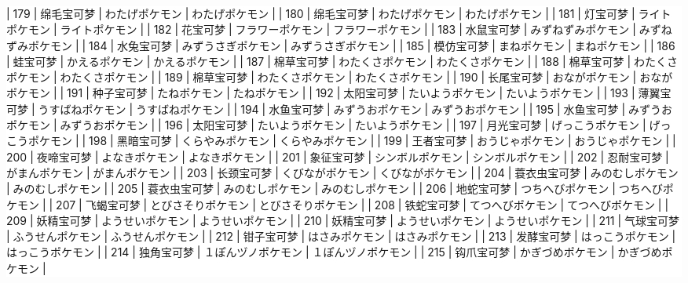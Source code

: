 | 179 | 绵毛宝可梦 | わたげポケモン | わたげポケモン |
| 180 | 绵毛宝可梦 | わたげポケモン | わたげポケモン |
| 181 | 灯宝可梦 | ライトポケモン | ライトポケモン |
| 182 | 花宝可梦 | フラワーポケモン | フラワーポケモン |
| 183 | 水鼠宝可梦 | みずねずみポケモン | みずねずみポケモン |
| 184 | 水兔宝可梦 | みずうさぎポケモン | みずうさぎポケモン |
| 185 | 模仿宝可梦 | まねポケモン | まねポケモン |
| 186 | 蛙宝可梦 | かえるポケモン | かえるポケモン |
| 187 | 棉草宝可梦 | わたくさポケモン | わたくさポケモン |
| 188 | 棉草宝可梦 | わたくさポケモン | わたくさポケモン |
| 189 | 棉草宝可梦 | わたくさポケモン | わたくさポケモン |
| 190 | 长尾宝可梦 | おながポケモン | おながポケモン |
| 191 | 种子宝可梦 | たねポケモン | たねポケモン |
| 192 | 太阳宝可梦 | たいようポケモン | たいようポケモン |
| 193 | 薄翼宝可梦 | うすばねポケモン | うすばねポケモン |
| 194 | 水鱼宝可梦 | みずうおポケモン | みずうおポケモン |
| 195 | 水鱼宝可梦 | みずうおポケモン | みずうおポケモン |
| 196 | 太阳宝可梦 | たいようポケモン | たいようポケモン |
| 197 | 月光宝可梦 | げっこうポケモン | げっこうポケモン |
| 198 | 黑暗宝可梦 | くらやみポケモン | くらやみポケモン |
| 199 | 王者宝可梦 | おうじゃポケモン | おうじゃポケモン |
| 200 | 夜啼宝可梦 | よなきポケモン | よなきポケモン |
| 201 | 象征宝可梦 | シンボルポケモン | シンボルポケモン |
| 202 | 忍耐宝可梦 | がまんポケモン | がまんポケモン |
| 203 | 长颈宝可梦 | くびながポケモン | くびながポケモン |
| 204 | 蓑衣虫宝可梦 | みのむしポケモン | みのむしポケモン |
| 205 | 蓑衣虫宝可梦 | みのむしポケモン | みのむしポケモン |
| 206 | 地蛇宝可梦 | つちへびポケモン | つちへびポケモン |
| 207 | 飞蝎宝可梦 | とびさそりポケモン | とびさそりポケモン |
| 208 | 铁蛇宝可梦 | てつへびポケモン | てつへびポケモン |
| 209 | 妖精宝可梦 | ようせいポケモン | ようせいポケモン |
| 210 | 妖精宝可梦 | ようせいポケモン | ようせいポケモン |
| 211 | 气球宝可梦 | ふうせんポケモン | ふうせんポケモン |
| 212 | 钳子宝可梦 | はさみポケモン | はさみポケモン |
| 213 | 发酵宝可梦 | はっこうポケモン | はっこうポケモン |
| 214 | 独角宝可梦 | １ぽんヅノポケモン | １ぽんヅノポケモン |
| 215 | 钩爪宝可梦 | かぎづめポケモン | かぎづめポケモン |